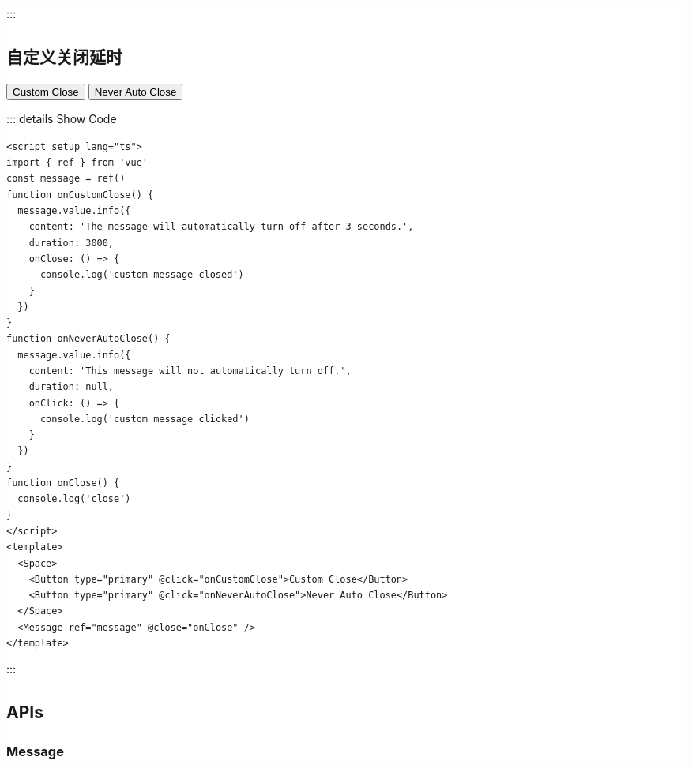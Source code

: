 :::

## 自定义关闭延时

<Space>
  <Button type="primary" @click="onCustomClose">Custom Close</Button>
  <Button type="primary" @click="onNeverAutoClose">Never Auto Close</Button>
</Space>

::: details Show Code

```vue
<script setup lang="ts">
import { ref } from 'vue'
const message = ref()
function onCustomClose() {
  message.value.info({
    content: 'The message will automatically turn off after 3 seconds.',
    duration: 3000,
    onClose: () => {
      console.log('custom message closed')
    }
  })
}
function onNeverAutoClose() {
  message.value.info({
    content: 'This message will not automatically turn off.',
    duration: null,
    onClick: () => {
      console.log('custom message clicked')
    }
  })
}
function onClose() {
  console.log('close')
}
</script>
<template>
  <Space>
    <Button type="primary" @click="onCustomClose">Custom Close</Button>
    <Button type="primary" @click="onNeverAutoClose">Never Auto Close</Button>
  </Space>
  <Message ref="message" @close="onClose" />
</template>
```

:::

## APIs

### Message
